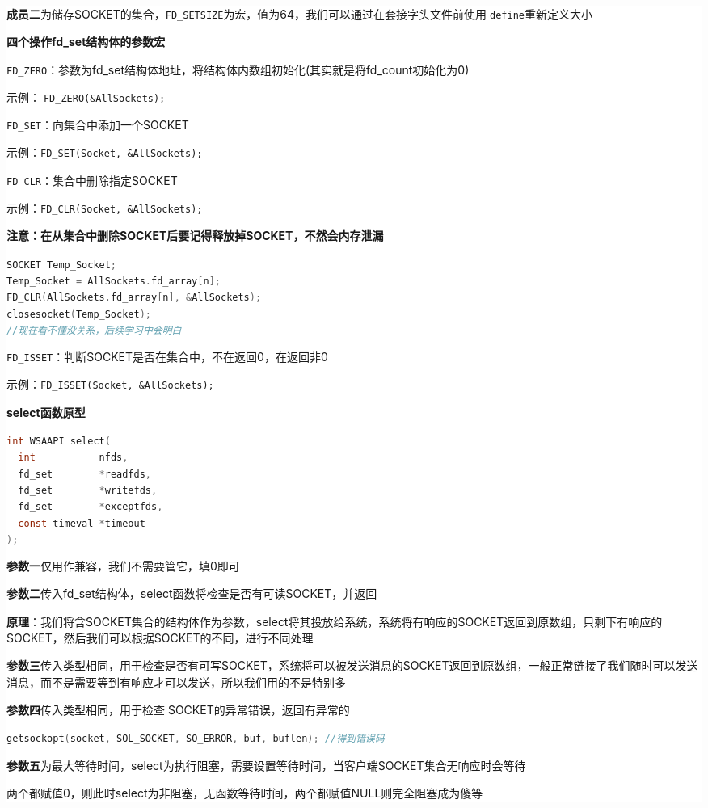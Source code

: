 **成员二**为储存SOCKET的集合，`FD_SETSIZE`为宏，值为64，我们可以通过在套接字头文件前使用 `define`重新定义大小



**四个操作fd_set结构体的参数宏**

`FD_ZERO`：参数为fd_set结构体地址，将结构体内数组初始化(其实就是将fd_count初始化为0)

示例： `FD_ZERO(&AllSockets);`

`FD_SET`：向集合中添加一个SOCKET

示例：`FD_SET(Socket, &AllSockets);`

`FD_CLR`：集合中删除指定SOCKET

示例：`FD_CLR(Socket, &AllSockets);`

**注意：**在从集合中删除SOCKET后要记得释放掉SOCKET，不然会**内存泄漏**

```c
SOCKET Temp_Socket;
Temp_Socket = AllSockets.fd_array[n];
FD_CLR(AllSockets.fd_array[n], &AllSockets);
closesocket(Temp_Socket);
//现在看不懂没关系，后续学习中会明白
```

`FD_ISSET`：判断SOCKET是否在集合中，不在返回0，在返回非0

示例：`FD_ISSET(Socket, &AllSockets);`



**select函数原型**

```c
int WSAAPI select(
  int           nfds,
  fd_set        *readfds,
  fd_set        *writefds,
  fd_set        *exceptfds,
  const timeval *timeout
);
```

**参数一**仅用作兼容，我们不需要管它，填0即可

**参数二**传入fd_set结构体，select函数将检查是否有可读SOCKET，并返回

**原理**：我们将含SOCKET集合的结构体作为参数，select将其投放给系统，系统将有响应的SOCKET返回到原数组，只剩下有响应的SOCKET，然后我们可以根据SOCKET的不同，进行不同处理

**参数三**传入类型相同，用于检查是否有可写SOCKET，系统将可以被发送消息的SOCKET返回到原数组，一般正常链接了我们随时可以发送消息，而不是需要等到有响应才可以发送，所以我们用的不是特别多

**参数四**传入类型相同，用于检查 SOCKET的异常错误，返回有异常的

```c
getsockopt(socket, SOL_SOCKET, SO_ERROR, buf, buflen); //得到错误码
```

**参数五**为最大等待时间，select为执行阻塞，需要设置等待时间，当客户端SOCKET集合无响应时会等待

两个都赋值0，则此时select为非阻塞，无函数等待时间，两个都赋值NULL则完全阻塞成为傻等
